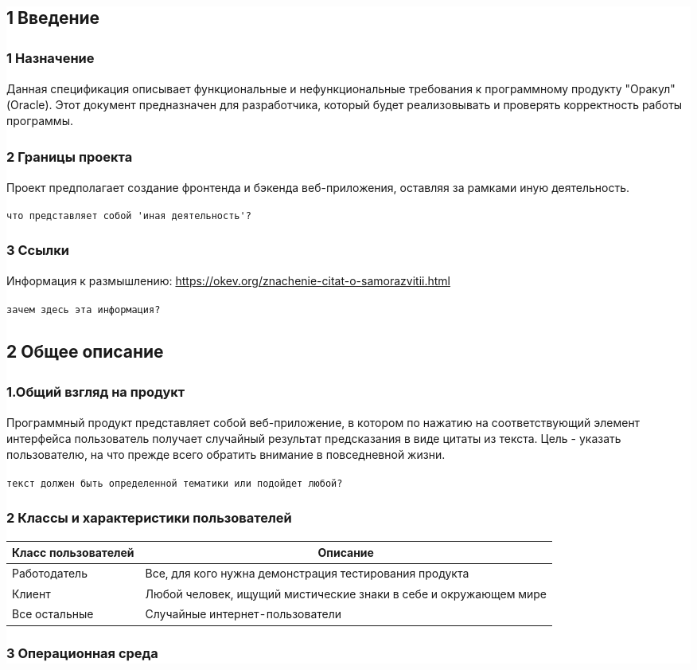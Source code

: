 

## 1 Введение
 
### 1 Назначение
    
Данная спецификация описывает функциональные и нефункциональные требования
к программному продукту "Оракул" (Oracle). Этот документ предназначен для 
разработчика, который будет реализовывать и проверять корректность работы
программы. 

### 2 Границы проекта 
        
Проект предполагает создание фронтенда и бэкенда веб-приложения, оставляя за 
рамками иную деятельность.


```regexp
что представляет собой 'иная деятельность'? 
```

### 3 Ссылки
        
Информация к размышлению: https://okev.org/znachenie-citat-o-samorazvitii.html

```regexp
зачем здесь эта информация?
```

## 2 Общее описание
 
### 1.Общий взгляд на продукт

Программный продукт представляет собой веб-приложение, 
в котором по нажатию на соответствующий элемент интерфейса пользователь 
получает случайный результат предсказания в виде цитаты из текста. Цель - указать
пользователю, на что прежде всего обратить внимание в повседневной жизни.

```regexp
текст должен быть определенной тематики или подойдет любой? 
```

### 2 Классы и характеристики пользователей
        
| Класс пользователей | Описание                                                         |
|---------------------|------------------------------------------------------------------|
| Работодатель        | Все, для кого нужна демонстрация тестирования продукта           |
| Клиент              | Любой человек, ищущий мистические знаки в себе и окружающем мире |
| Все остальные       | Случайные интернет-пользователи                                  |
     
### 3 Операционная среда
